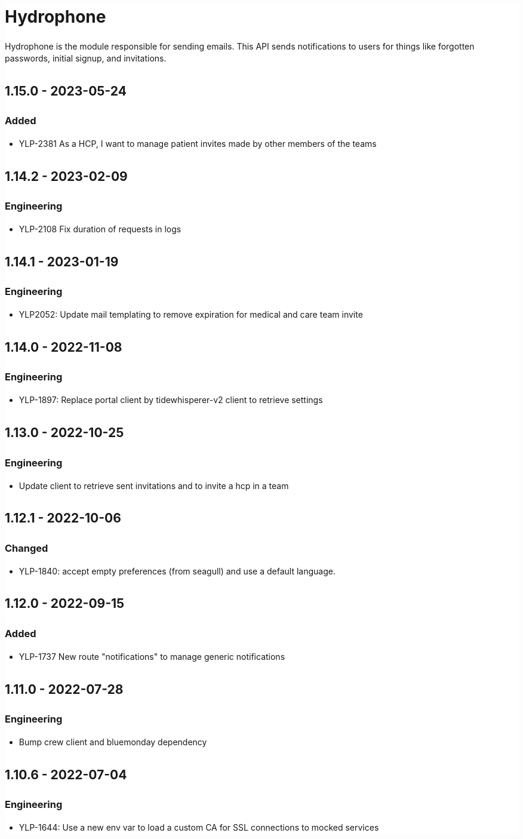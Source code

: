 # Hydrophone

Hydrophone is the module responsible for sending emails.
This API sends notifications to users for things like forgotten passwords, initial signup, and invitations.

## 1.15.0 - 2023-05-24
### Added
- YLP-2381 As a HCP, I want to manage patient invites made by other members of the teams

## 1.14.2 - 2023-02-09
### Engineering
- YLP-2108 Fix duration of requests in logs

## 1.14.1 - 2023-01-19
### Engineering
- YLP2052: Update mail templating to remove expiration for medical and care team invite

## 1.14.0 - 2022-11-08
### Engineering
- YLP-1897: Replace portal client by tidewhisperer-v2 client to retrieve settings

## 1.13.0 - 2022-10-25
### Engineering
- Update client to retrieve sent invitations and to invite a hcp in a team

## 1.12.1 - 2022-10-06
### Changed
- YLP-1840: accept empty preferences (from seagull) and use a default language.

## 1.12.0 - 2022-09-15
### Added
- YLP-1737 New route "notifications" to manage generic notifications

## 1.11.0 - 2022-07-28
### Engineering
- Bump crew client and bluemonday dependency 

## 1.10.6 - 2022-07-04
### Engineering
- YLP-1644: Use a new env var to load a custom CA for SSL connections to mocked services

